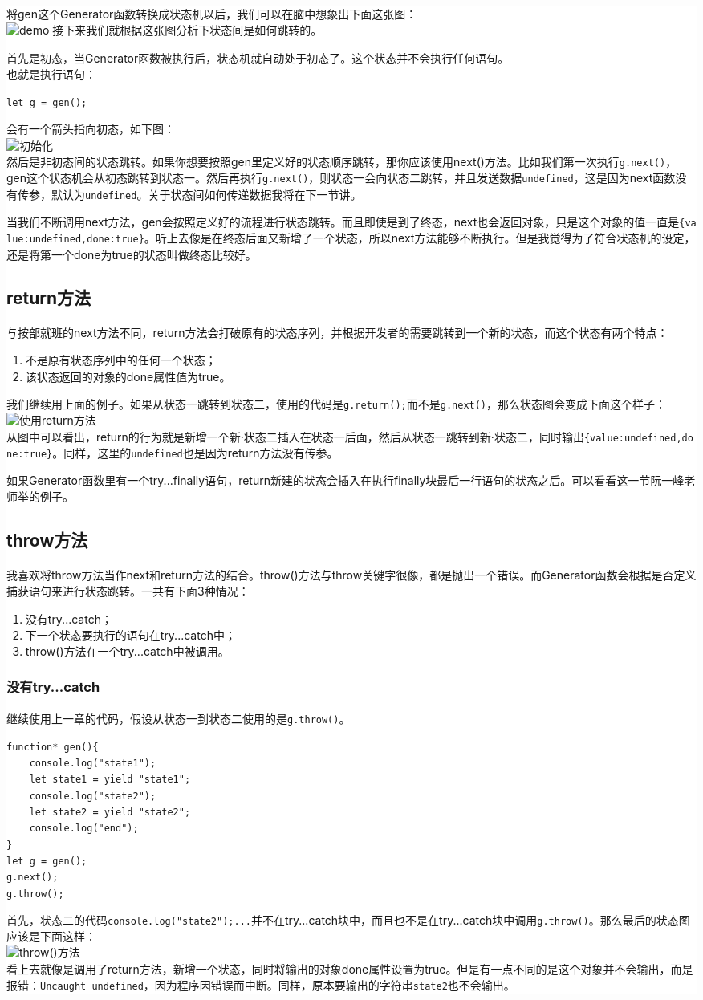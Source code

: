 将gen这个Generator函数转换成状态机以后，我们可以在脑中想象出下面这张图：  
![demo](http://ox34ivs2j.bkt.clouddn.com//hexo/2018-2-11/demo%E4%B8%80.png)
接下来我们就根据这张图分析下状态间是如何跳转的。  

首先是初态，当Generator函数被执行后，状态机就自动处于初态了。这个状态并不会执行任何语句。  
也就是执行语句：
```
let g = gen();
```
会有一个箭头指向初态，如下图：  
![初始化](http://ox34ivs2j.bkt.clouddn.com//hexo/2018-2-11/%E5%88%9D%E5%A7%8B%E5%8C%96.png)  
然后是非初态间的状态跳转。如果你想要按照gen里定义好的状态顺序跳转，那你应该使用next()方法。比如我们第一次执行`g.next()`，gen这个状态机会从初态跳转到状态一。然后再执行`g.next()`，则状态一会向状态二跳转，并且发送数据`undefined`，这是因为next函数没有传参，默认为`undefined`。关于状态间如何传递数据我将在下一节讲。  

当我们不断调用next方法，gen会按照定义好的流程进行状态跳转。而且即使是到了终态，next也会返回对象，只是这个对象的值一直是`{value:undefined,done:true}`。听上去像是在终态后面又新增了一个状态，所以next方法能够不断执行。但是我觉得为了符合状态机的设定，还是将第一个done为true的状态叫做终态比较好。

## return方法
与按部就班的next方法不同，return方法会打破原有的状态序列，并根据开发者的需要跳转到一个新的状态，而这个状态有两个特点：
1. 不是原有状态序列中的任何一个状态；
2. 该状态返回的对象的done属性值为true。
  
  我们继续用上面的例子。如果从状态一跳转到状态二，使用的代码是`g.return();`而不是`g.next()`，那么状态图会变成下面这个样子：  
![使用return方法](http://ox34ivs2j.bkt.clouddn.com//hexo/2018-2-11/return.png)  
从图中可以看出，return的行为就是新增一个新·状态二插入在状态一后面，然后从状态一跳转到新·状态二，同时输出`{value:undefined,done:true}`。同样，这里的`undefined`也是因为return方法没有传参。

如果Generator函数里有一个try...finally语句，return新建的状态会插入在执行finally块最后一行语句的状态之后。可以看看[这一节](http://es6.ruanyifeng.com/#docs/generator#Generator-prototype-return)阮一峰老师举的例子。

## throw方法
我喜欢将throw方法当作next和return方法的结合。throw()方法与throw关键字很像，都是抛出一个错误。而Generator函数会根据是否定义捕获语句来进行状态跳转。一共有下面3种情况：
1. 没有try...catch；
2. 下一个状态要执行的语句在try...catch中；
3. throw()方法在一个try...catch中被调用。

### 没有try...catch
继续使用上一章的代码，假设从状态一到状态二使用的是`g.throw()`。
```
function* gen(){
    console.log("state1");
    let state1 = yield "state1";
    console.log("state2");
    let state2 = yield "state2";
    console.log("end");
}
let g = gen();
g.next();
g.throw();
```
首先，状态二的代码`console.log("state2");...`并不在try...catch块中，而且也不是在try...catch块中调用`g.throw()`。那么最后的状态图应该是下面这样：  
![throw()方法](http://ox34ivs2j.bkt.clouddn.com//hexo/2018-2-11/throw.png)  
看上去就像是调用了return方法，新增一个状态，同时将输出的对象done属性设置为true。但是有一点不同的是这个对象并不会输出，而是报错：`Uncaught undefined`，因为程序因错误而中断。同样，原本要输出的字符串`state2`也不会输出。

